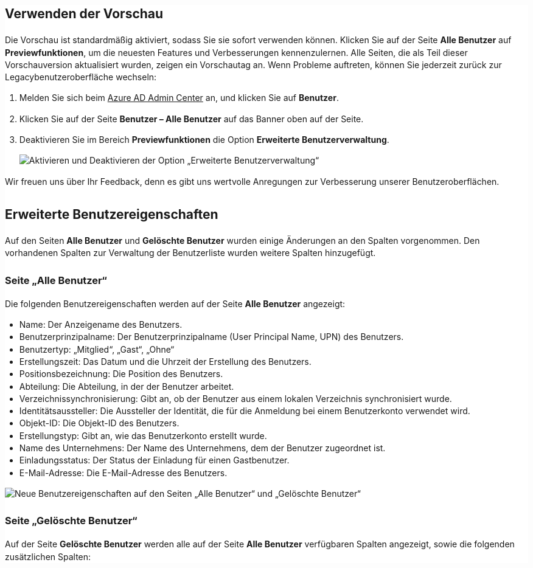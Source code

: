## <a name="find-the-preview"></a>Verwenden der Vorschau

Die Vorschau ist standardmäßig aktiviert, sodass Sie sie sofort verwenden können. Klicken Sie auf der Seite **Alle Benutzer** auf **Previewfunktionen**, um die neuesten Features und Verbesserungen kennenzulernen. Alle Seiten, die als Teil dieser Vorschauversion aktualisiert wurden, zeigen ein Vorschautag an. Wenn Probleme auftreten, können Sie jederzeit zurück zur Legacybenutzeroberfläche wechseln:

1. Melden Sie sich beim [Azure AD Admin Center](https://aad.portal.azure.com) an, und klicken Sie auf **Benutzer**.
1. Klicken Sie auf der Seite **Benutzer – Alle Benutzer** auf das Banner oben auf der Seite.
1. Deaktivieren Sie im Bereich **Previewfunktionen** die Option **Erweiterte Benutzerverwaltung**.

   ![Aktivieren und Deaktivieren der Option „Erweiterte Benutzerverwaltung“](./media/users-search-enhanced/enable-preview.png)

Wir freuen uns über Ihr Feedback, denn es gibt uns wertvolle Anregungen zur Verbesserung unserer Benutzeroberflächen.

## <a name="more-user-properties"></a>Erweiterte Benutzereigenschaften

Auf den Seiten **Alle Benutzer** und **Gelöschte Benutzer** wurden einige Änderungen an den Spalten vorgenommen. Den vorhandenen Spalten zur Verwaltung der Benutzerliste wurden weitere Spalten hinzugefügt.

### <a name="all-users-page"></a>Seite „Alle Benutzer“

Die folgenden Benutzereigenschaften werden auf der Seite **Alle Benutzer** angezeigt:

- Name: Der Anzeigename des Benutzers.
- Benutzerprinzipalname: Der Benutzerprinzipalname (User Principal Name, UPN) des Benutzers.
- Benutzertyp: „Mitglied“, „Gast“, „Ohne“
- Erstellungszeit: Das Datum und die Uhrzeit der Erstellung des Benutzers.
- Positionsbezeichnung: Die Position des Benutzers.
- Abteilung: Die Abteilung, in der der Benutzer arbeitet.
- Verzeichnissynchronisierung: Gibt an, ob der Benutzer aus einem lokalen Verzeichnis synchronisiert wurde.
- Identitätsaussteller: Die Aussteller der Identität, die für die Anmeldung bei einem Benutzerkonto verwendet wird.
- Objekt-ID: Die Objekt-ID des Benutzers.
- Erstellungstyp: Gibt an, wie das Benutzerkonto erstellt wurde.
- Name des Unternehmens: Der Name des Unternehmens, dem der Benutzer zugeordnet ist.
- Einladungsstatus: Der Status der Einladung für einen Gastbenutzer.
- E-Mail-Adresse: Die E-Mail-Adresse des Benutzers.

![Neue Benutzereigenschaften auf den Seiten „Alle Benutzer“ und „Gelöschte Benutzer“](./media/users-search-enhanced/user-properties.png)

### <a name="deleted-users-page"></a>Seite „Gelöschte Benutzer“

Auf der Seite **Gelöschte Benutzer** werden alle auf der Seite **Alle Benutzer** verfügbaren Spalten angezeigt, sowie die folgenden zusätzlichen Spalten:
